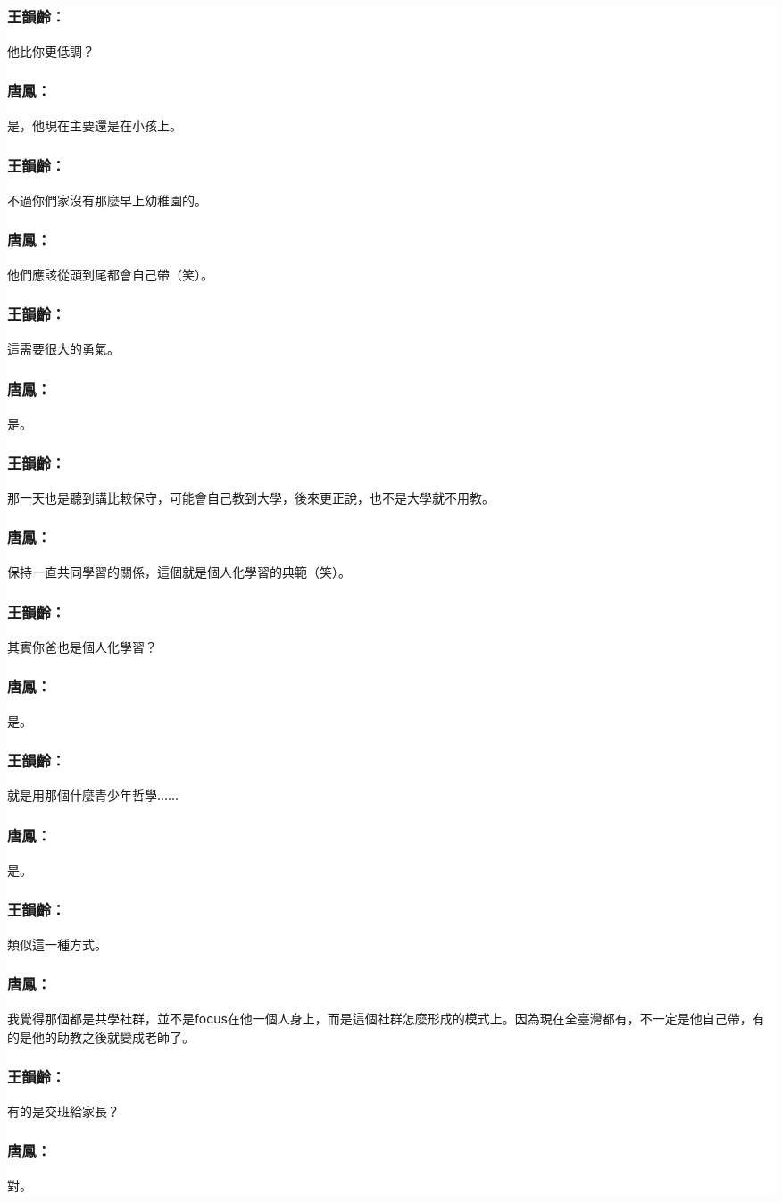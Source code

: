 ### 王韻齡：
他比你更低調？

### 唐鳳：
是，他現在主要還是在小孩上。

### 王韻齡：
不過你們家沒有那麼早上幼稚園的。

### 唐鳳：
他們應該從頭到尾都會自己帶（笑）。

### 王韻齡：
這需要很大的勇氣。

### 唐鳳：
是。

### 王韻齡：
那一天也是聽到講比較保守，可能會自己教到大學，後來更正說，也不是大學就不用教。

### 唐鳳：
保持一直共同學習的關係，這個就是個人化學習的典範（笑）。

### 王韻齡：
其實你爸也是個人化學習？

### 唐鳳：
是。

### 王韻齡：
就是用那個什麼青少年哲學……

### 唐鳳：
是。

### 王韻齡：
類似這一種方式。

### 唐鳳：
我覺得那個都是共學社群，並不是focus在他一個人身上，而是這個社群怎麼形成的模式上。因為現在全臺灣都有，不一定是他自己帶，有的是他的助教之後就變成老師了。

### 王韻齡：
有的是交班給家長？

### 唐鳳：
對。
